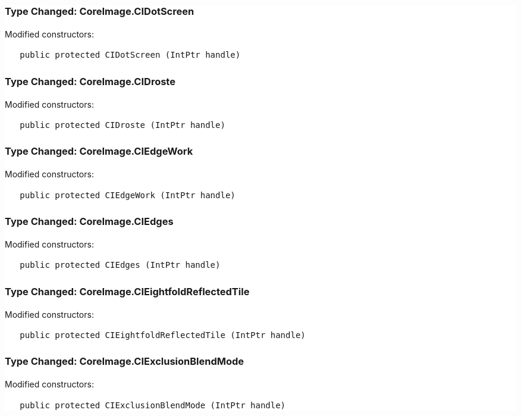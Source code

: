 </div> 
 <div>
<h3>Type Changed: CoreImage.CIDotScreen</h3>
<p>Modified constructors:</p>
<pre>
<div data-is-breaking="">	<span class='removed removed-inline removed-breaking-inline'>public</span> <span class='added '>protected</span> CIDotScreen (IntPtr handle)
</div></pre>

</div> 
 <div>
<h3>Type Changed: CoreImage.CIDroste</h3>
<p>Modified constructors:</p>
<pre>
<div data-is-breaking="">	<span class='removed removed-inline removed-breaking-inline'>public</span> <span class='added '>protected</span> CIDroste (IntPtr handle)
</div></pre>

</div> 
 <div>
<h3>Type Changed: CoreImage.CIEdgeWork</h3>
<p>Modified constructors:</p>
<pre>
<div data-is-breaking="">	<span class='removed removed-inline removed-breaking-inline'>public</span> <span class='added '>protected</span> CIEdgeWork (IntPtr handle)
</div></pre>

</div> 
 <div>
<h3>Type Changed: CoreImage.CIEdges</h3>
<p>Modified constructors:</p>
<pre>
<div data-is-breaking="">	<span class='removed removed-inline removed-breaking-inline'>public</span> <span class='added '>protected</span> CIEdges (IntPtr handle)
</div></pre>

</div> 
 <div>
<h3>Type Changed: CoreImage.CIEightfoldReflectedTile</h3>
<p>Modified constructors:</p>
<pre>
<div data-is-breaking="">	<span class='removed removed-inline removed-breaking-inline'>public</span> <span class='added '>protected</span> CIEightfoldReflectedTile (IntPtr handle)
</div></pre>

</div> 
 <div>
<h3>Type Changed: CoreImage.CIExclusionBlendMode</h3>
<p>Modified constructors:</p>
<pre>
<div data-is-breaking="">	<span class='removed removed-inline removed-breaking-inline'>public</span> <span class='added '>protected</span> CIExclusionBlendMode (IntPtr handle)
</div></pre>
